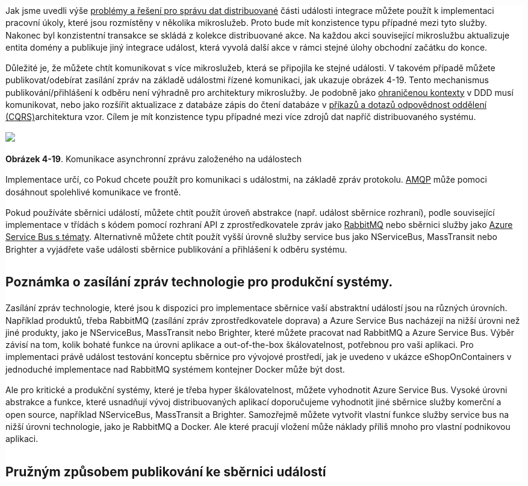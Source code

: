 Jak jsme uvedli výše [problémy a řešení pro správu dat distribuované](#challenges-and-solutions-for-distributed-data-management) části události integrace můžete použít k implementaci pracovní úkoly, které jsou rozmístěny v několika mikroslužeb. Proto bude mít konzistence typu případné mezi tyto služby. Nakonec byl konzistentní transakce se skládá z kolekce distribuované akce. Na každou akci související mikroslužbu aktualizuje entita domény a publikuje jiný integrace událost, která vyvolá další akce v rámci stejné úlohy obchodní začátku do konce.

Důležité je, že můžete chtít komunikovat s více mikroslužeb, která se připojila ke stejné události. V takovém případě můžete publikovat/odebírat zasílání zpráv na základě událostmi řízené komunikaci, jak ukazuje obrázek 4-19. Tento mechanismus publikování/přihlášení k odběru není výhradně pro architektury mikroslužby. Je podobně jako [ohraničenou kontexty](https://martinfowler.com/bliki/BoundedContext.html) v DDD musí komunikovat, nebo jako rozšířit aktualizace z databáze zápis do čtení databáze v [příkazů a dotazů odpovědnost oddělení (CQRS)](https://martinfowler.com/bliki/CQRS.html)architektura vzor. Cílem je mít konzistence typu případné mezi více zdrojů dat napříč distribuovaného systému.

![](./media/image19.png)

**Obrázek 4-19**. Komunikace asynchronní zprávu založeného na událostech

Implementace určí, co Pokud chcete použít pro komunikaci s událostmi, na základě zpráv protokolu. [AMQP](https://en.wikipedia.org/wiki/Advanced_Message_Queuing_Protocol) může pomoci dosáhnout spolehlivé komunikace ve frontě.

Pokud používáte sběrnici událostí, můžete chtít použít úroveň abstrakce (např. událost sběrnice rozhraní), podle související implementace v třídách s kódem pomocí rozhraní API z zprostředkovatele zpráv jako [RabbitMQ](https://www.rabbitmq.com/) nebo sběrnici služby jako [Azure Service Bus s tématy](https://docs.microsoft.com/azure/service-bus-messaging/service-bus-dotnet-how-to-use-topics-subscriptions). Alternativně můžete chtít použít vyšší úrovně služby service bus jako NServiceBus, MassTransit nebo Brighter a vyjádřete vaše události sběrnice publikování a přihlášení k odběru systému.

## <a name="a-note-about-messaging-technologies-for-production-systems"></a>Poznámka o zasílání zpráv technologie pro produkční systémy.

Zasílání zpráv technologie, které jsou k dispozici pro implementace sběrnice vaší abstraktní událostí jsou na různých úrovních. Například produktů, třeba RabbitMQ (zasílání zpráv zprostředkovatele doprava) a Azure Service Bus nacházejí na nižší úrovni než jiné produkty, jako je NServiceBus, MassTransit nebo Brighter, které můžete pracovat nad RabbitMQ a Azure Service Bus. Výběr závisí na tom, kolik bohaté funkce na úrovni aplikace a out-of-the-box škálovatelnost, potřebnou pro vaši aplikaci. Pro implementaci právě událost testování konceptu sběrnice pro vývojové prostředí, jak je uvedeno v ukázce eShopOnContainers v jednoduché implementace nad RabbitMQ systémem kontejner Docker může být dost.

Ale pro kritické a produkční systémy, které je třeba hyper škálovatelnost, můžete vyhodnotit Azure Service Bus. Vysoké úrovni abstrakce a funkce, které usnadňují vývoj distribuovaných aplikací doporučujeme vyhodnotit jiné sběrnice služby komerční a open source, například NServiceBus, MassTransit a Brighter. Samozřejmě můžete vytvořit vlastní funkce služby service bus na nižší úrovni technologie, jako je RabbitMQ a Docker. Ale které pracují vložení může náklady příliš mnoho pro vlastní podnikovou aplikaci.

## <a name="resiliently-publishing-to-the-event-bus"></a>Pružným způsobem publikování ke sběrnici událostí

